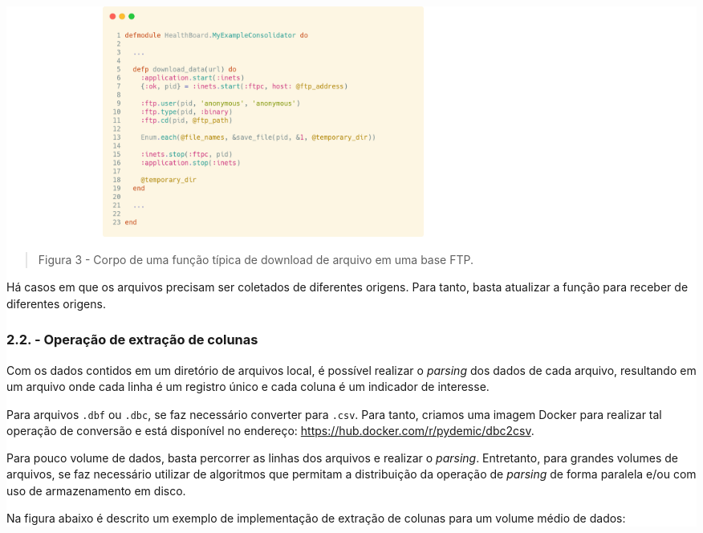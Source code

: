 <img src="imgs/download_ftp.png" style="margin-left:120px;width:400px;">


> Figura 3 - Corpo de uma função típica de download de arquivo em uma base FTP.

Há casos em que os arquivos precisam ser coletados de diferentes origens. Para tanto, basta atualizar a função para receber de diferentes origens.

### 2.2. - Operação de extração de colunas

Com os dados contidos em um diretório de arquivos local, é possível realizar o _parsing_ dos dados de cada arquivo, resultando em um arquivo onde cada linha é um registro único e cada coluna é um indicador de interesse.

Para arquivos `.dbf` ou `.dbc`, se faz necessário converter para `.csv`. Para tanto, criamos uma imagem Docker para realizar tal operação de conversão e está disponível no endereço: <https://hub.docker.com/r/pydemic/dbc2csv>.

Para pouco volume de dados, basta percorrer as linhas dos arquivos e realizar o _parsing_. Entretanto, para grandes volumes de arquivos, se faz necessário utilizar de algoritmos que permitam a distribuição da operação de _parsing_ de forma paralela e/ou com uso de armazenamento em disco.

Na figura abaixo é descrito um exemplo de implementação de extração de colunas para um volume médio de dados:
